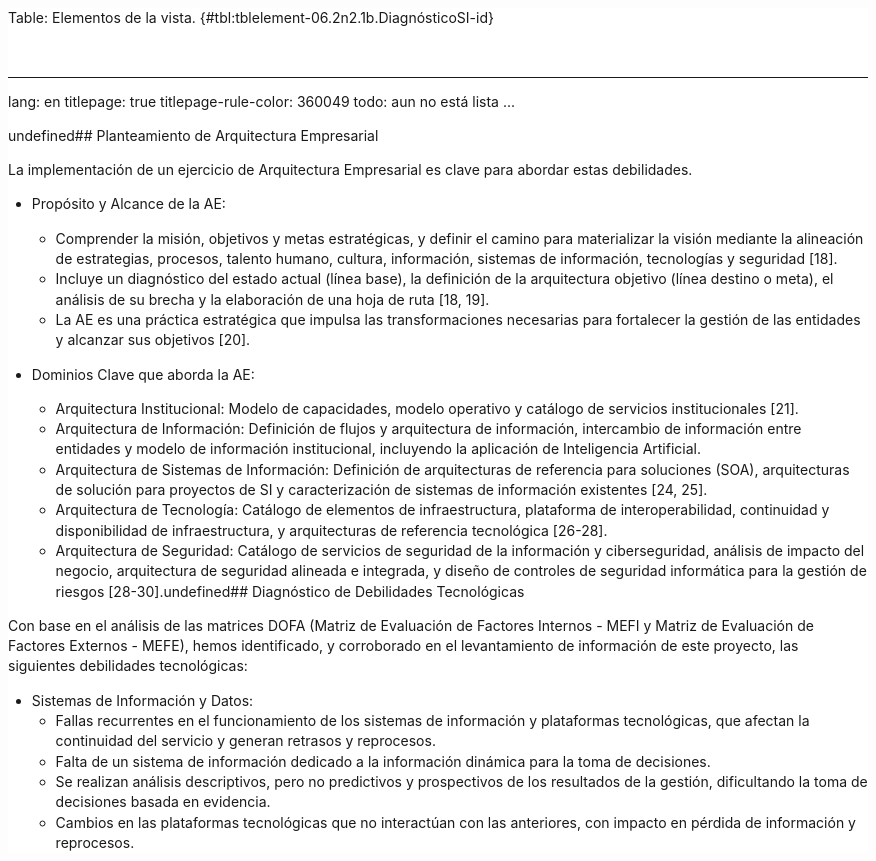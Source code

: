 Table: Elementos de la vista. {#tbl:tblelement-06.2n2.1b.DiagnósticoSI-id}

<br>




---
lang: en
titlepage: true
titlepage-rule-color: 360049
todo: aun no está lista
...

undefined## Planteamiento de Arquitectura Empresarial

La implementación de un ejercicio de Arquitectura Empresarial es clave para abordar estas debilidades.

* Propósito y Alcance de la AE:
    * Comprender la misión, objetivos y metas estratégicas, y definir el camino para materializar la visión mediante la alineación de estrategias, procesos, talento humano, cultura, información, sistemas de información, tecnologías y seguridad [18].
    * Incluye un diagnóstico del estado actual (línea base), la definición de la arquitectura objetivo (línea destino o meta), el análisis de su brecha y la elaboración de una hoja de ruta [18, 19].
    * La AE es una práctica estratégica que impulsa las transformaciones necesarias para fortalecer la gestión de las entidades y alcanzar sus objetivos [20].

* Dominios Clave que aborda la AE:
    * Arquitectura Institucional: Modelo de capacidades, modelo operativo y catálogo de servicios institucionales [21].
    * Arquitectura de Información: Definición de flujos y arquitectura de información, intercambio de información entre entidades y modelo de información institucional, incluyendo la aplicación de Inteligencia Artificial.
    * Arquitectura de Sistemas de Información: Definición de arquitecturas de referencia para soluciones (SOA), arquitecturas de solución para proyectos de SI y caracterización de sistemas de información existentes [24, 25].
    * Arquitectura de Tecnología: Catálogo de elementos de infraestructura, plataforma de interoperabilidad, continuidad y disponibilidad de infraestructura, y arquitecturas de referencia tecnológica [26-28].
    * Arquitectura de Seguridad: Catálogo de servicios de seguridad de la información y ciberseguridad, análisis de impacto del negocio, arquitectura de seguridad alineada e integrada, y diseño de controles de seguridad informática para la gestión de riesgos [28-30].undefined## Diagnóstico de Debilidades Tecnológicas

Con base en el análisis de las matrices DOFA (Matriz de Evaluación de Factores Internos - MEFI y Matriz de Evaluación de Factores Externos - MEFE), hemos identificado, y corroborado en el levantamiento de información de este proyecto, las siguientes debilidades tecnológicas:

* Sistemas de Información y Datos:
    * Fallas recurrentes en el funcionamiento de los sistemas de información y plataformas tecnológicas, que afectan la continuidad del servicio y generan retrasos y reprocesos.
    * Falta de un sistema de información dedicado a la información dinámica para la toma de decisiones.
    * Se realizan análisis descriptivos, pero no predictivos y prospectivos de los resultados de la gestión, dificultando la toma de decisiones basada en evidencia.
    * Cambios en las plataformas tecnológicas que no interactúan con las anteriores, con impacto en pérdida de información y reprocesos.
